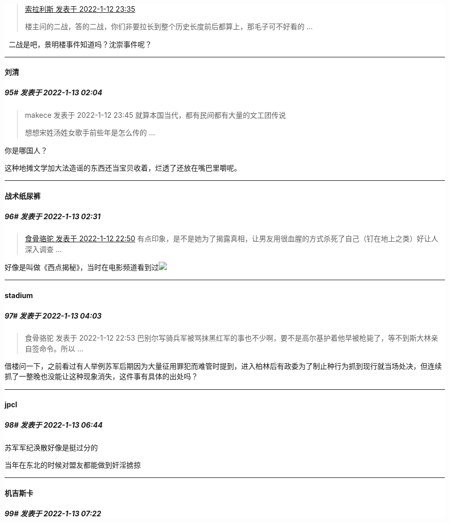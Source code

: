 <blockquote><a href="httphttps://bbs.saraba1st.com/2b/forum.php?mod=redirect&amp;goto=findpost&amp;pid=54267391&amp;ptid=2046974" target="_blank">索拉利斯 发表于 2022-1-12 23:35</a>

楼主问的二战，答的二战，你们非要拉长到整个历史长度前后都算上，那毛子可不好看的 ...</blockquote>
  二战是吧，景明楼事件知道吗？沈崇事件呢？



*****

####  刘清  
##### 95#       发表于 2022-1-13 02:04

<blockquote>makece 发表于 2022-1-12 23:45
就算本国当代，都有民间都有大量的文工团传说

想想宋姓汤姓女歌手前些年是怎么传的 ...</blockquote>
你是哪国人？

这种地摊文学加大法造谣的东西还当宝贝收着，烂透了还放在嘴巴里嚼呢。

*****

####  战术纸尿裤  
##### 96#       发表于 2022-1-13 02:31

<blockquote><a href="httphttps://bbs.saraba1st.com/2b/forum.php?mod=redirect&amp;goto=findpost&amp;pid=54266828&amp;ptid=2046974" target="_blank">食骨骆驼 发表于 2022-1-12 22:50</a>
有点印象，是不是她为了揭露真相，让男友用很血腥的方式杀死了自己（钉在地上之类）好让人深入调查 ...</blockquote>
好像是叫做《西点揭秘》，当时在电影频道看到过<img src="https://static.saraba1st.com/image/smiley/face2017/018.png" referrerpolicy="no-referrer">

*****

####  stadium  
##### 97#       发表于 2022-1-13 04:03

<blockquote>食骨骆驼 发表于 2022-1-12 22:53
巴别尔写骑兵军被骂抹黑红军的事也不少啊，要不是高尔基护着他早被枪毙了，等不到斯大林亲自签命令。所以 ...</blockquote>
借楼问一下，之前看过有人举例苏军后期因为大量征用罪犯而难管时提到，进入柏林后有政委为了制止种行为抓到现行就当场处决，但连续抓了一整晚也没能让这种现象消失，这件事有具体的出处吗？



*****

####  jpcl  
##### 98#       发表于 2022-1-13 06:44

苏军军纪涣散好像是挺过分的

当年在东北的时候对盟友都能做到奸淫掳掠



*****

####  机吉斯卡  
##### 99#       发表于 2022-1-13 07:22
